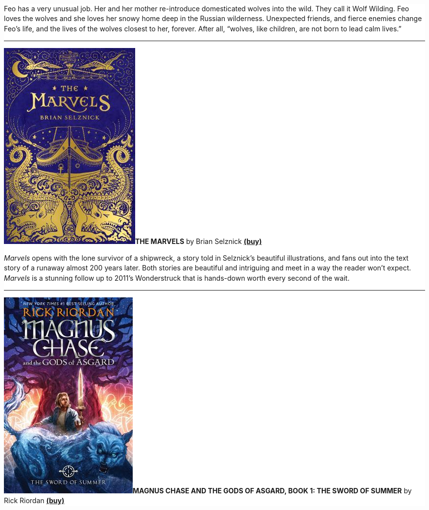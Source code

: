 Feo has a very unusual job. Her and her mother re-introduce domesticated wolves into the wild. They call it Wolf Wilding. Feo loves the wolves and she loves her snowy home deep in the Russian wilderness. Unexpected friends, and fierce enemies change Feo’s life, and the lives of the wolves closest to her, forever. After all, “wolves, like children, are not born to lead calm lives.”

---

![](/uploads/versions/9780545448680---x----268-400x---.jpg)**THE MARVELS** by Brian Selznick&nbsp;[**(buy)**](http://www.brooklinebooksmith-shop.com/book/9780545448680)

*Marvels* opens with the lone survivor of a shipwreck, a story told in Selznick’s beautiful illustrations, and fans out into the text story of a runaway almost 200 years later. Both stories are beautiful and intriguing and meet in a way the reader won’t expect. *Marvels* is a stunning follow up to 2011’s Wonderstruck that is hands-down worth every second of the wait.

---

![](/uploads/versions/9781423160915---x----263-400x---.jpg)**MAGNUS CHASE AND THE GODS OF ASGARD, BOOK 1: THE SWORD OF SUMMER** by Rick Riordan [**(buy)**](http://www.brooklinebooksmith-shop.com/book/9781423160915)
